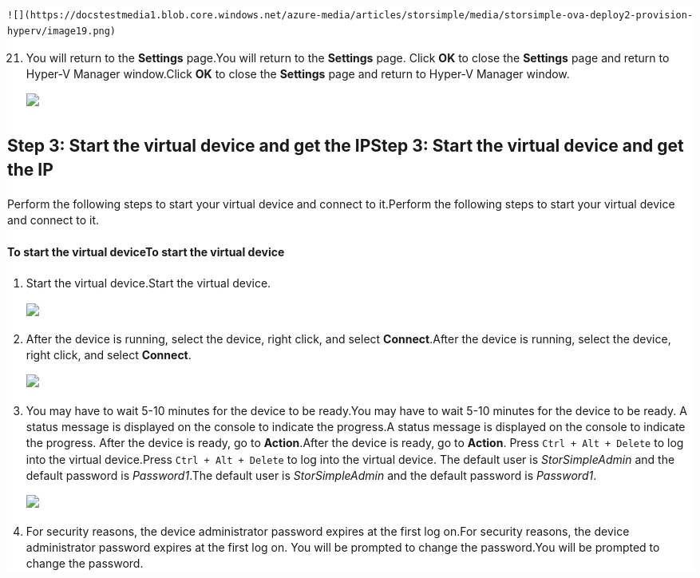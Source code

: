     ![](https://docstestmedia1.blob.core.windows.net/azure-media/articles/storsimple/media/storsimple-ova-deploy2-provision-hyperv/image19.png)
21. <span data-ttu-id="02db6-198">You will return to the **Settings** page.</span><span class="sxs-lookup"><span data-stu-id="02db6-198">You will return to the **Settings** page.</span></span> <span data-ttu-id="02db6-199">Click **OK** to close the **Settings** page and return to Hyper-V Manager window.</span><span class="sxs-lookup"><span data-stu-id="02db6-199">Click **OK** to close the **Settings** page and return to Hyper-V Manager window.</span></span>
    
    ![](https://docstestmedia1.blob.core.windows.net/azure-media/articles/storsimple/media/storsimple-ova-deploy2-provision-hyperv/image20.png)

## <a name="step-3-start-the-virtual-device-and-get-the-ip"></a><span data-ttu-id="02db6-200">Step 3: Start the virtual device and get the IP</span><span class="sxs-lookup"><span data-stu-id="02db6-200">Step 3: Start the virtual device and get the IP</span></span>
<span data-ttu-id="02db6-201">Perform the following steps to start your virtual device and connect to it.</span><span class="sxs-lookup"><span data-stu-id="02db6-201">Perform the following steps to start your virtual device and connect to it.</span></span>

#### <a name="to-start-the-virtual-device"></a><span data-ttu-id="02db6-202">To start the virtual device</span><span class="sxs-lookup"><span data-stu-id="02db6-202">To start the virtual device</span></span>
1. <span data-ttu-id="02db6-203">Start the virtual device.</span><span class="sxs-lookup"><span data-stu-id="02db6-203">Start the virtual device.</span></span>
   
   ![](https://docstestmedia1.blob.core.windows.net/azure-media/articles/storsimple/media/storsimple-ova-deploy2-provision-hyperv/image21.png)
2. <span data-ttu-id="02db6-204">After the device is running, select the device, right click, and select **Connect**.</span><span class="sxs-lookup"><span data-stu-id="02db6-204">After the device is running, select the device, right click, and select **Connect**.</span></span>
   
   ![](https://docstestmedia1.blob.core.windows.net/azure-media/articles/storsimple/media/storsimple-ova-deploy2-provision-hyperv/image22.png)
3. <span data-ttu-id="02db6-205">You may have to wait 5-10 minutes for the device to be ready.</span><span class="sxs-lookup"><span data-stu-id="02db6-205">You may have to wait 5-10 minutes for the device to be ready.</span></span> <span data-ttu-id="02db6-206">A status message is displayed on the console to indicate the progress.</span><span class="sxs-lookup"><span data-stu-id="02db6-206">A status message is displayed on the console to indicate the progress.</span></span> <span data-ttu-id="02db6-207">After the device is ready, go to **Action**.</span><span class="sxs-lookup"><span data-stu-id="02db6-207">After the device is ready, go to **Action**.</span></span> <span data-ttu-id="02db6-208">Press `Ctrl + Alt + Delete` to log into the virtual device.</span><span class="sxs-lookup"><span data-stu-id="02db6-208">Press `Ctrl + Alt + Delete` to log into the virtual device.</span></span> <span data-ttu-id="02db6-209">The default user is *StorSimpleAdmin* and the default password is *Password1*.</span><span class="sxs-lookup"><span data-stu-id="02db6-209">The default user is *StorSimpleAdmin* and the default password is *Password1*.</span></span>
   
   ![](https://docstestmedia1.blob.core.windows.net/azure-media/articles/storsimple/media/storsimple-ova-deploy2-provision-hyperv/image23.png)
4. <span data-ttu-id="02db6-210">For security reasons, the device administrator password expires at the first log on.</span><span class="sxs-lookup"><span data-stu-id="02db6-210">For security reasons, the device administrator password expires at the first log on.</span></span> <span data-ttu-id="02db6-211">You will be prompted to change the password.</span><span class="sxs-lookup"><span data-stu-id="02db6-211">You will be prompted to change the password.</span></span>
   